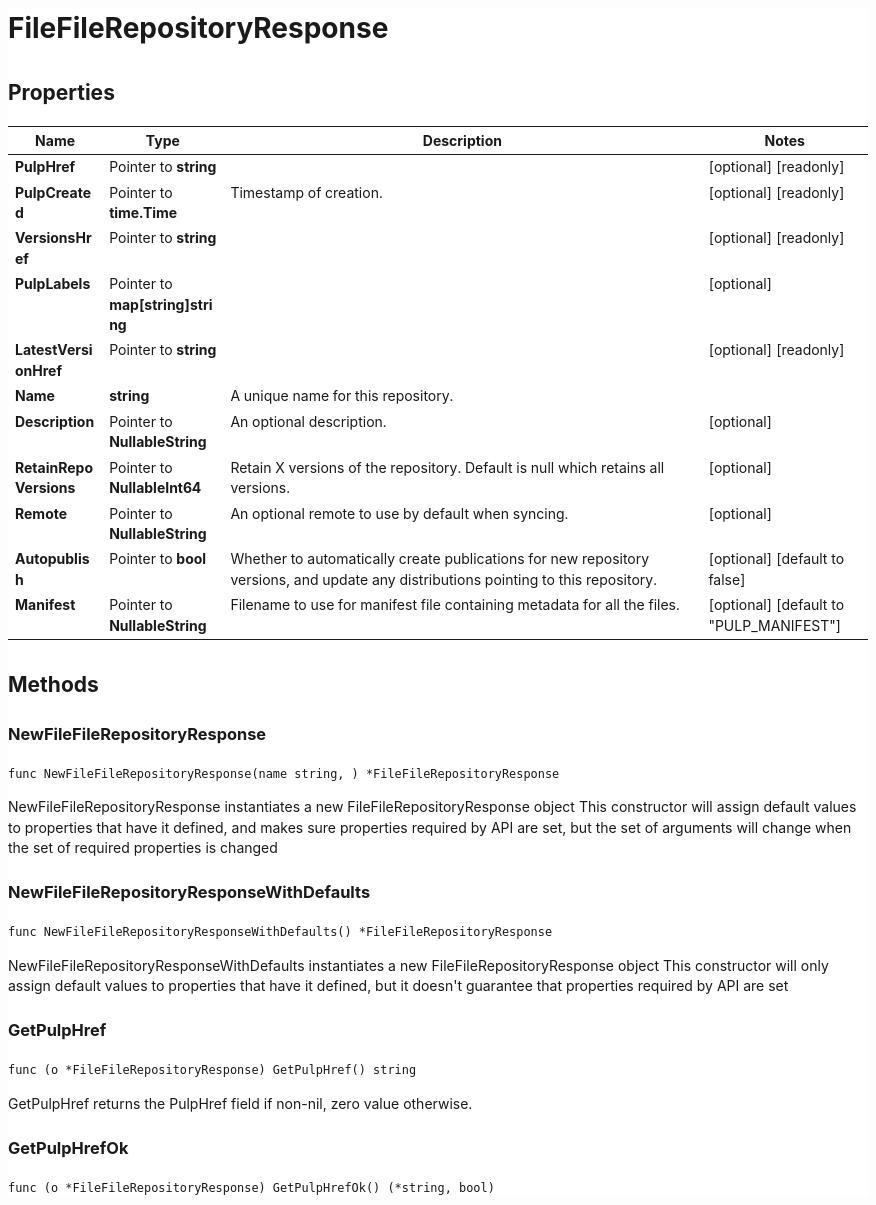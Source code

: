 # FileFileRepositoryResponse

## Properties

Name | Type | Description | Notes
------------ | ------------- | ------------- | -------------
**PulpHref** | Pointer to **string** |  | [optional] [readonly] 
**PulpCreated** | Pointer to **time.Time** | Timestamp of creation. | [optional] [readonly] 
**VersionsHref** | Pointer to **string** |  | [optional] [readonly] 
**PulpLabels** | Pointer to **map[string]string** |  | [optional] 
**LatestVersionHref** | Pointer to **string** |  | [optional] [readonly] 
**Name** | **string** | A unique name for this repository. | 
**Description** | Pointer to **NullableString** | An optional description. | [optional] 
**RetainRepoVersions** | Pointer to **NullableInt64** | Retain X versions of the repository. Default is null which retains all versions. | [optional] 
**Remote** | Pointer to **NullableString** | An optional remote to use by default when syncing. | [optional] 
**Autopublish** | Pointer to **bool** | Whether to automatically create publications for new repository versions, and update any distributions pointing to this repository. | [optional] [default to false]
**Manifest** | Pointer to **NullableString** | Filename to use for manifest file containing metadata for all the files. | [optional] [default to "PULP_MANIFEST"]

## Methods

### NewFileFileRepositoryResponse

`func NewFileFileRepositoryResponse(name string, ) *FileFileRepositoryResponse`

NewFileFileRepositoryResponse instantiates a new FileFileRepositoryResponse object
This constructor will assign default values to properties that have it defined,
and makes sure properties required by API are set, but the set of arguments
will change when the set of required properties is changed

### NewFileFileRepositoryResponseWithDefaults

`func NewFileFileRepositoryResponseWithDefaults() *FileFileRepositoryResponse`

NewFileFileRepositoryResponseWithDefaults instantiates a new FileFileRepositoryResponse object
This constructor will only assign default values to properties that have it defined,
but it doesn't guarantee that properties required by API are set

### GetPulpHref

`func (o *FileFileRepositoryResponse) GetPulpHref() string`

GetPulpHref returns the PulpHref field if non-nil, zero value otherwise.

### GetPulpHrefOk

`func (o *FileFileRepositoryResponse) GetPulpHrefOk() (*string, bool)`
